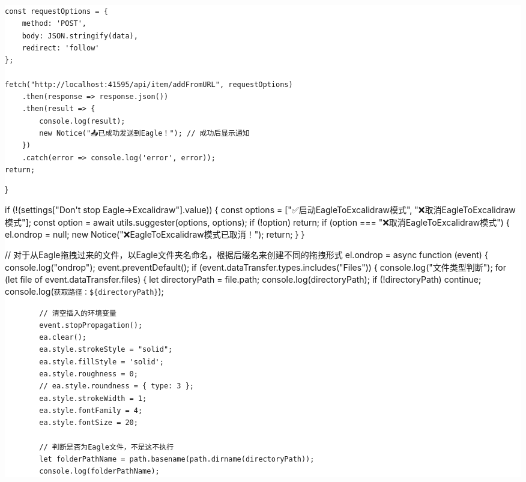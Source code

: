     const requestOptions = {
        method: 'POST',
        body: JSON.stringify(data),
        redirect: 'follow'
    };

    fetch("http://localhost:41595/api/item/addFromURL", requestOptions)
        .then(response => response.json())
        .then(result => {
            console.log(result);
            new Notice("📤已成功发送到Eagle！"); // 成功后显示通知
        })
        .catch(error => console.log('error', error));
    return;
}

if (!(settings["Don't stop Eagle→Excalidraw"].value)) {
    const options = ["✅启动EagleToExcalidraw模式", "❌取消EagleToExcalidraw模式"];
    const option = await utils.suggester(options, options);
    if (!option) return;
    if (option === "❌取消EagleToExcalidraw模式") {
        el.ondrop = null;
        new Notice("❌EagleToExcalidraw模式已取消！");
        return;
    }
}

// 对于从Eagle拖拽过来的文件，以Eagle文件夹名命名，根据后缀名来创建不同的拖拽形式
el.ondrop = async function (event) {
    console.log("ondrop");
    event.preventDefault();
    if (event.dataTransfer.types.includes("Files")) {
        console.log("文件类型判断");
        for (let file of event.dataTransfer.files) {
            let directoryPath = file.path;
            console.log(directoryPath);
            if (!directoryPath) continue;
            console.log(`获取路径：${directoryPath}`);

            // 清空插入的环境变量
            event.stopPropagation();
            ea.clear();
            ea.style.strokeStyle = "solid";
            ea.style.fillStyle = 'solid';
            ea.style.roughness = 0;
            // ea.style.roundness = { type: 3 };
            ea.style.strokeWidth = 1;
            ea.style.fontFamily = 4;
            ea.style.fontSize = 20;

            // 判断是否为Eagle文件，不是这不执行
            let folderPathName = path.basename(path.dirname(directoryPath));
            console.log(folderPathName);
